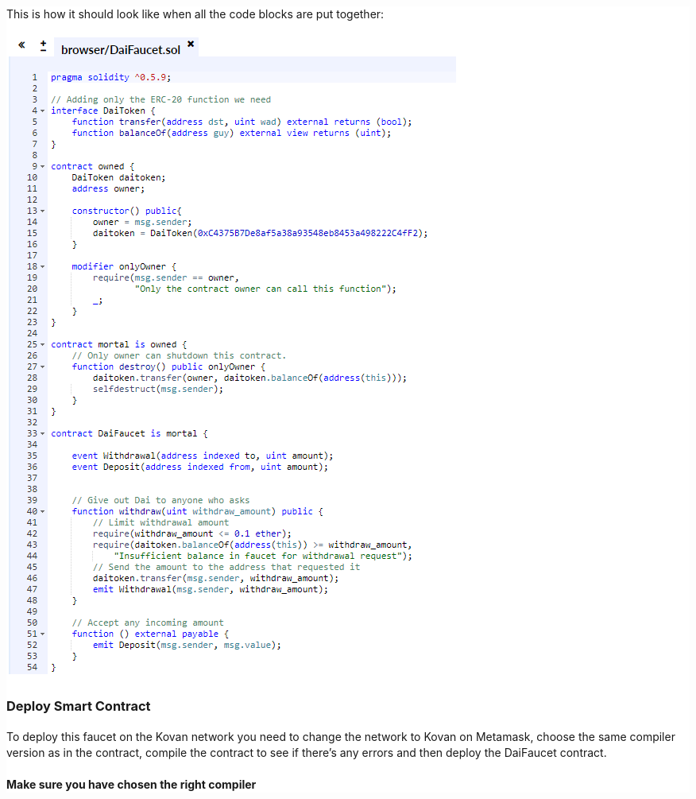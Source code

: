 This is how it should look like when all the code blocks are put together:

![Full Contract](./images/FullContract.png)

### Deploy Smart Contract

To deploy this faucet on the Kovan network you need to change the network to Kovan on Metamask, choose the same compiler version as in the contract, compile the contract to see if there’s any errors and then deploy the DaiFaucet contract.

#### Make sure you have chosen the right compiler
